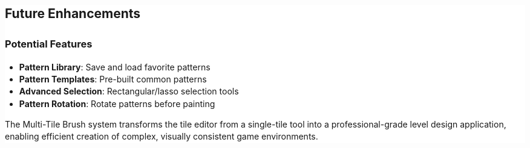 ## Future Enhancements

### Potential Features
- **Pattern Library**: Save and load favorite patterns
- **Pattern Templates**: Pre-built common patterns
- **Advanced Selection**: Rectangular/lasso selection tools
- **Pattern Rotation**: Rotate patterns before painting

The Multi-Tile Brush system transforms the tile editor from a single-tile tool into a professional-grade level design application, enabling efficient creation of complex, visually consistent game environments.
